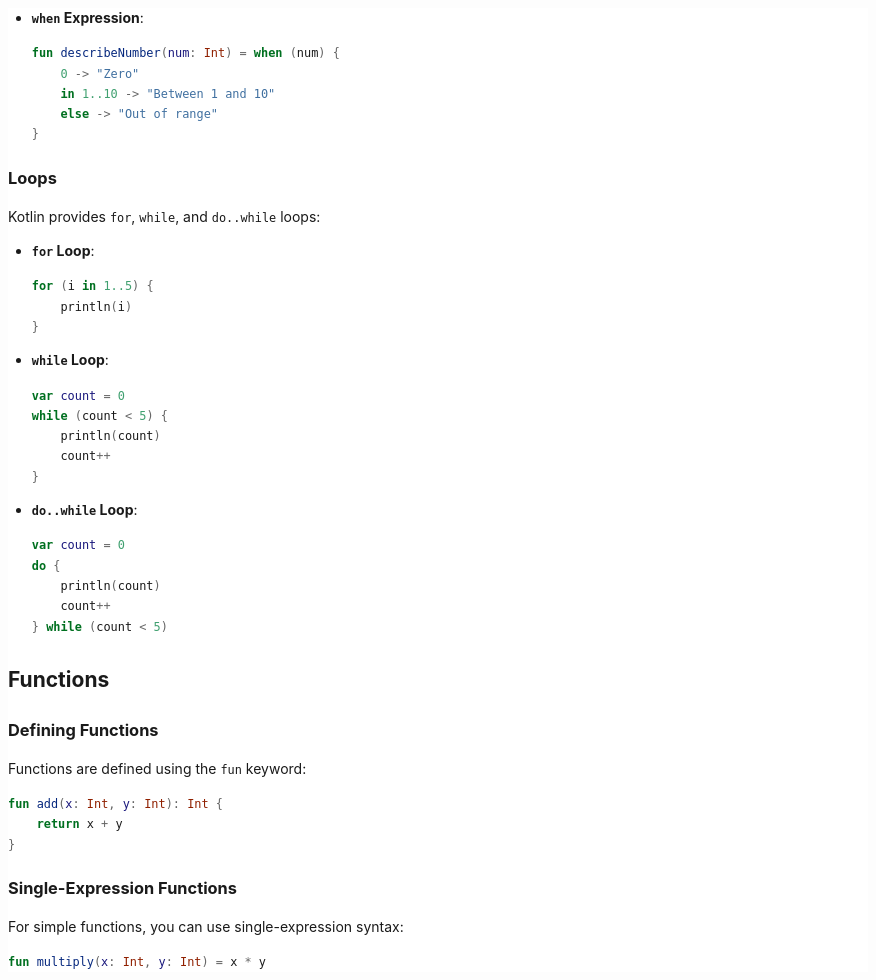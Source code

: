 - **`when` Expression**:

  ```kotlin
  fun describeNumber(num: Int) = when (num) {
      0 -> "Zero"
      in 1..10 -> "Between 1 and 10"
      else -> "Out of range"
  }
  ```

### Loops
Kotlin provides `for`, `while`, and `do..while` loops:

- **`for` Loop**:

  ```kotlin
  for (i in 1..5) {
      println(i)
  }
  ```

- **`while` Loop**:

  ```kotlin
  var count = 0
  while (count < 5) {
      println(count)
      count++
  }
  ```

- **`do..while` Loop**:

  ```kotlin
  var count = 0
  do {
      println(count)
      count++
  } while (count < 5)
  ```

## **Functions**
### Defining Functions
Functions are defined using the `fun` keyword:

```kotlin
fun add(x: Int, y: Int): Int {
    return x + y
}
```

### Single-Expression Functions
For simple functions, you can use single-expression syntax:

```kotlin
fun multiply(x: Int, y: Int) = x * y
```
